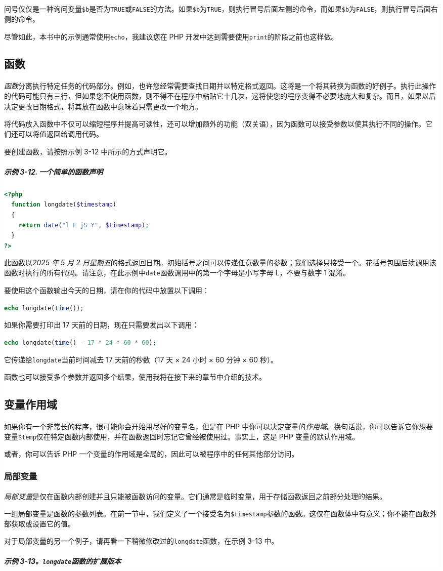 问号仅仅是一种询问变量`$b`是否为`TRUE`或`FALSE`的方法。如果`$b`为`TRUE`，则执行冒号后面左侧的命令，而如果`$b`为`FALSE`，则执行冒号后面右侧的命令。

尽管如此，本书中的示例通常使用`echo`，我建议您在 PHP 开发中达到需要使用`print`的阶段之前也这样做。

## 函数

*函数*分离执行特定任务的代码部分。例如，也许您经常需要查找日期并以特定格式返回。这将是一个将其转换为函数的好例子。执行此操作的代码可能只有三行，但如果您不使用函数，则不得不在程序中粘贴它十几次，这将使您的程序变得不必要地庞大和复杂。而且，如果以后决定更改日期格式，将其放在函数中意味着只需更改一个地方。

将代码放入函数中不仅可以缩短程序并提高可读性，还可以增加额外的功能（双关语），因为函数可以接受参数以使其执行不同的操作。它们还可以将值返回给调用代码。

要创建函数，请按照示例 3-12 中所示的方式声明它。

##### 示例 3-12\. 一个简单的函数声明

```php
<?php
  function longdate($timestamp)
  {
    return date("l F jS Y", $timestamp);
  }
?>
```

此函数以*2025 年 5 月 2 日星期五*的格式返回日期。初始括号之间可以传递任意数量的参数；我们选择只接受一个。花括号包围后续调用该函数时执行的所有代码。请注意，在此示例中`date`函数调用中的第一个字母是小写字母 L，不要与数字 1 混淆。

要使用这个函数输出今天的日期，请在你的代码中放置以下调用：

```php
echo longdate(time());
```

如果你需要打印出 17 天前的日期，现在只需要发出以下调用：

```php
echo longdate(time() - 17 * 24 * 60 * 60);
```

它传递给`longdate`当前时间减去 17 天前的秒数（17 天 × 24 小时 × 60 分钟 × 60 秒）。

函数也可以接受多个参数并返回多个结果，使用我将在接下来的章节中介绍的技术。

## 变量作用域

如果你有一个非常长的程序，很可能你会开始用尽好的变量名，但是在 PHP 中你可以决定变量的*作用域*。换句话说，你可以告诉它你想要变量`$temp`仅在特定函数内部使用，并在函数返回时忘记它曾经被使用过。事实上，这是 PHP 变量的默认作用域。

或者，你可以告诉 PHP 一个变量的作用域是全局的，因此可以被程序中的任何其他部分访问。

### 局部变量

*局部变量*是仅在函数内部创建并且只能被函数访问的变量。它们通常是临时变量，用于存储函数返回之前部分处理的结果。

一组局部变量是函数的参数列表。在前一节中，我们定义了一个接受名为`$timestamp`参数的函数。这仅在函数体中有意义；你不能在函数外部获取或设置它的值。

对于局部变量的另一个例子，请再看一下稍微修改过的`longdate`函数，在示例 3-13 中。

##### 示例 3-13。`longdate`函数的扩展版本
